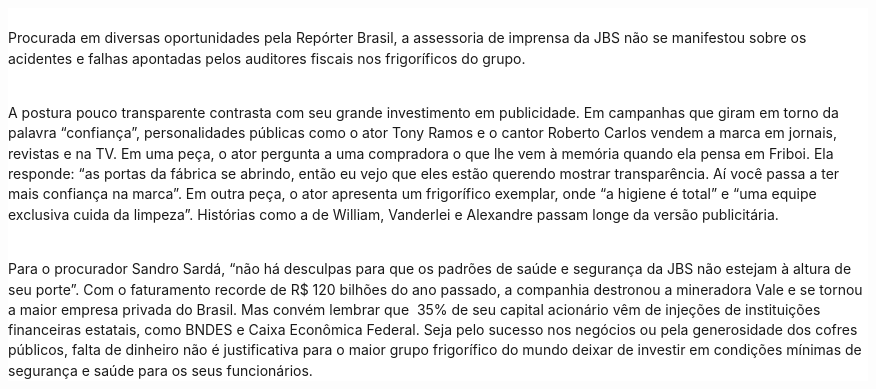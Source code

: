 <p><br />
Procurada em diversas oportunidades pela Rep&oacute;rter Brasil, a assessoria de imprensa da JBS n&atilde;o se manifestou sobre os acidentes e falhas apontadas pelos auditores fiscais nos frigor&iacute;ficos do grupo.</p>

<p><br />
A postura pouco transparente contrasta com seu grande investimento em publicidade. Em campanhas que giram em torno da palavra &ldquo;confian&ccedil;a&rdquo;, personalidades p&uacute;blicas como o ator Tony Ramos e o cantor Roberto Carlos vendem a marca em jornais, revistas e na TV. Em uma pe&ccedil;a, o ator pergunta a uma compradora o que lhe vem &agrave; mem&oacute;ria quando ela pensa em Friboi. Ela responde: &ldquo;as portas da f&aacute;brica se abrindo, ent&atilde;o eu vejo que eles est&atilde;o querendo mostrar transpar&ecirc;ncia. A&iacute; voc&ecirc; passa a ter mais confian&ccedil;a na marca&rdquo;. Em outra pe&ccedil;a, o ator apresenta um frigor&iacute;fico exemplar, onde &ldquo;a higiene &eacute; total&rdquo; e &ldquo;uma equipe exclusiva cuida da limpeza&rdquo;. Hist&oacute;rias como a de William, Vanderlei e Alexandre passam longe da vers&atilde;o publicit&aacute;ria.&nbsp;</p>

<p><br />
Para o procurador Sandro Sard&aacute;, &ldquo;n&atilde;o h&aacute; desculpas para que os padr&otilde;es de sa&uacute;de e seguran&ccedil;a da JBS n&atilde;o estejam &agrave; altura de seu porte&rdquo;. Com o faturamento recorde de R$ 120 bilh&otilde;es do ano passado, a companhia destronou a mineradora Vale e se tornou a maior empresa privada do Brasil. Mas conv&eacute;m lembrar que &nbsp;35% de seu capital acion&aacute;rio v&ecirc;m de inje&ccedil;&otilde;es de institui&ccedil;&otilde;es financeiras estatais, como BNDES e Caixa Econ&ocirc;mica Federal. Seja pelo sucesso nos neg&oacute;cios ou pela generosidade dos cofres p&uacute;blicos, falta de dinheiro n&atilde;o &eacute; justificativa para o maior grupo frigor&iacute;fico do mundo deixar de investir em condi&ccedil;&otilde;es m&iacute;nimas de seguran&ccedil;a e sa&uacute;de para os seus funcion&aacute;rios.</p>
